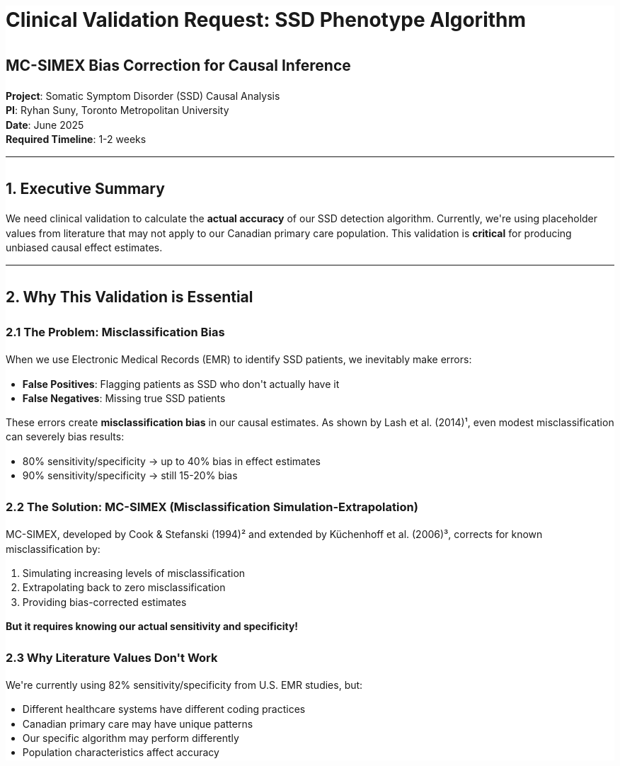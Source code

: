 # Clinical Validation Request: SSD Phenotype Algorithm
## MC-SIMEX Bias Correction for Causal Inference

**Project**: Somatic Symptom Disorder (SSD) Causal Analysis  
**PI**: Ryhan Suny, Toronto Metropolitan University  
**Date**: June 2025  
**Required Timeline**: 1-2 weeks  

---

## 1. Executive Summary

We need clinical validation to calculate the **actual accuracy** of our SSD detection algorithm. Currently, we're using placeholder values from literature that may not apply to our Canadian primary care population. This validation is **critical** for producing unbiased causal effect estimates.

---

## 2. Why This Validation is Essential

### 2.1 The Problem: Misclassification Bias

When we use Electronic Medical Records (EMR) to identify SSD patients, we inevitably make errors:
- **False Positives**: Flagging patients as SSD who don't actually have it
- **False Negatives**: Missing true SSD patients

These errors create **misclassification bias** in our causal estimates. As shown by Lash et al. (2014)¹, even modest misclassification can severely bias results:
- 80% sensitivity/specificity → up to 40% bias in effect estimates
- 90% sensitivity/specificity → still 15-20% bias

### 2.2 The Solution: MC-SIMEX (Misclassification Simulation-Extrapolation)

MC-SIMEX, developed by Cook & Stefanski (1994)² and extended by Küchenhoff et al. (2006)³, corrects for known misclassification by:
1. Simulating increasing levels of misclassification
2. Extrapolating back to zero misclassification
3. Providing bias-corrected estimates

**But it requires knowing our actual sensitivity and specificity!**

### 2.3 Why Literature Values Don't Work

We're currently using 82% sensitivity/specificity from U.S. EMR studies, but:
- Different healthcare systems have different coding practices
- Canadian primary care may have unique patterns
- Our specific algorithm may perform differently
- Population characteristics affect accuracy
